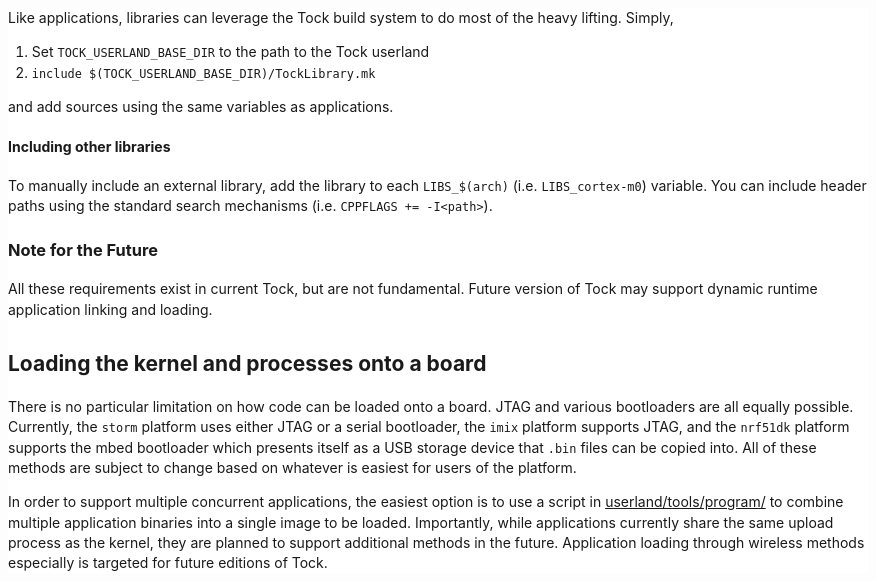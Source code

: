 Like applications, libraries can leverage the Tock build system to do most of
the heavy lifting. Simply,

  1. Set `TOCK_USERLAND_BASE_DIR` to the path to the Tock userland
  2. `include $(TOCK_USERLAND_BASE_DIR)/TockLibrary.mk`

and add sources using the same variables as applications.

#### Including other libraries

To manually include an external library, add the library to each `LIBS_$(arch)`
(i.e. `LIBS_cortex-m0`) variable. You can include header paths using the
standard search mechanisms (i.e. `CPPFLAGS += -I<path>`).

### Note for the Future

All these requirements exist in current Tock, but are not fundamental. Future
version of Tock may support dynamic runtime application linking and loading.


## Loading the kernel and processes onto a board

There is no particular limitation on how code can be loaded onto a board. JTAG
and various bootloaders are all equally possible. Currently, the `storm`
platform uses either JTAG or a serial bootloader, the `imix` platform supports
JTAG, and the `nrf51dk` platform supports the mbed bootloader which presents
itself as a USB storage device that `.bin` files can be copied into. All of
these methods are subject to change based on whatever is easiest for users of
the platform.

In order to support multiple concurrent applications, the easiest option is to
use a script in [userland/tools/program/](../userland/tools/program/) to
combine multiple application binaries into a single image to be loaded.
Importantly, while applications currently share the same upload process as the
kernel, they are planned to support additional methods in the future.
Application loading through wireless methods especially is targeted for future
editions of Tock.


